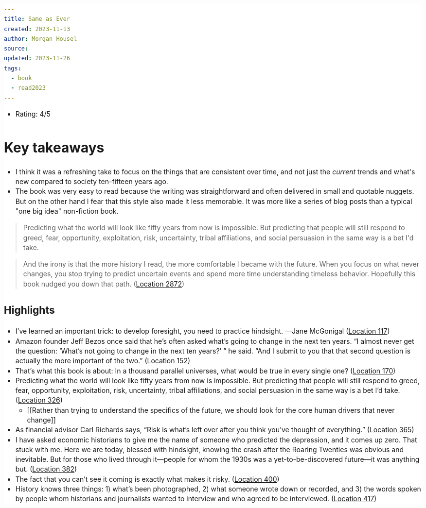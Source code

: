 ```yaml
---
title: Same as Ever
created: 2023-11-13
author: Morgan Housel
source: 
updated: 2023-11-26
tags:
  - book
  - read2023
---
```

* Rating: 4/5

# Key takeaways
* I think it was a refreshing take to focus on the things that are consistent over time, and not just the *current* trends and what's new compared to society ten-fifteen years ago.
* The book was very easy to read because the writing was straightforward and often delivered in small and quotable nuggets. But on the other hand I fear that this style also made it less memorable. It was more like a series of blog posts than a typical "one big idea" non-fiction book.

> Predicting what the world will look like fifty years from now is impossible. But predicting that people will still respond to greed, fear, opportunity, exploitation, risk, uncertainty, tribal affiliations, and social persuasion in the same way is a bet I'd take.

> And the irony is that the more history I read, the more comfortable I became with the future. When you focus on what never changes, you stop trying to predict uncertain events and spend more time understanding timeless behavior. Hopefully this book nudged you down that path. ([Location 2872](https://readwise.io/to_kindle?action=open&asin=B0C4B5D541&location=2872))

## Highlights
- I’ve learned an important trick: to develop foresight, you need to practice hindsight. —Jane McGonigal ([Location 117](https://readwise.io/to_kindle?action=open&asin=B0C4B5D541&location=117))
- Amazon founder Jeff Bezos once said that he’s often asked what’s going to change in the next ten years. “I almost never get the question: ‘What’s not going to change in the next ten years?’ ” he said. “And I submit to you that that second question is actually the more important of the two.” ([Location 152](https://readwise.io/to_kindle?action=open&asin=B0C4B5D541&location=152))
- That’s what this book is about: In a thousand parallel universes, what would be true in every single one? ([Location 170](https://readwise.io/to_kindle?action=open&asin=B0C4B5D541&location=170))
- Predicting what the world will look like fifty years from now is impossible. But predicting that people will still respond to greed, fear, opportunity, exploitation, risk, uncertainty, tribal affiliations, and social persuasion in the same way is a bet I’d take. ([Location 326](https://readwise.io/to_kindle?action=open&asin=B0C4B5D541&location=326))
	- [[Rather than trying to understand the specifics of the future, we should look for the core human drivers that never change]]
- As financial advisor Carl Richards says, “Risk is what’s left over after you think you’ve thought of everything.” ([Location 365](https://readwise.io/to_kindle?action=open&asin=B0C4B5D541&location=365))
- I have asked economic historians to give me the name of someone who predicted the depression, and it comes up zero. That stuck with me. Here we are today, blessed with hindsight, knowing the crash after the Roaring Twenties was obvious and inevitable. But for those who lived through it—people for whom the 1930s was a yet-to-be-discovered future—it was anything but. ([Location 382](https://readwise.io/to_kindle?action=open&asin=B0C4B5D541&location=382))
- The fact that you can’t see it coming is exactly what makes it risky. ([Location 400](https://readwise.io/to_kindle?action=open&asin=B0C4B5D541&location=400))
- History knows three things: 1) what’s been photographed, 2) what someone wrote down or recorded, and 3) the words spoken by people whom historians and journalists wanted to interview and who agreed to be interviewed. ([Location 417](https://readwise.io/to_kindle?action=open&asin=B0C4B5D541&location=417))